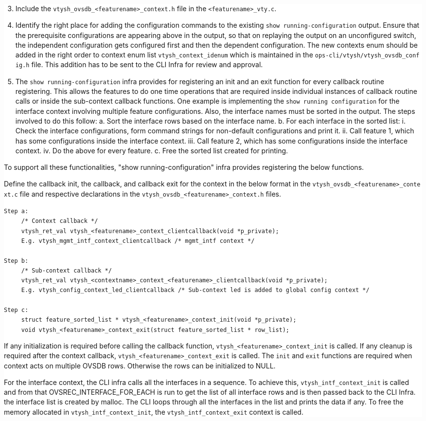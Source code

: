 3. Include the `vtysh_ovsdb_<featurename>_context.h` file in the `<featurename>_vty.c`.

4. Identify the right place for adding the configuration commands to the existing `show running-configuration` output. Ensure that the prerequisite configurations are appearing above in the output, so that on replaying the output on an unconfigured switch, the independent configuration gets configured first and then the dependent configuration. The new contexts enum should be added in the right order to context enum list `vtysh_context_idenum` which is maintained in the `ops-cli/vtysh/vtysh_ovsdb_config.h` file. This addition has to be sent to the CLI Infra for review and approval.

5. The `show running-configuration` infra provides for registering an init and an exit function for every callback routine registering. This allows the features to do one time operations that are required inside individual instances of callback routine calls or inside the sub-context callback functions. One example is implementing the `show running configuration` for the interface context involving multiple feature configurations. Also, the interface names must be sorted in the output. The steps involved to do this follow:
        a.   Sort the interface rows based on the interface name.
        b.   For each interface in the sorted list:
               i. Check the interface configurations, form command strings for non-default configurations and print it.
               ii. Call feature 1, which has some configurations inside the interface context.
               iii. Call feature 2, which has some configurations inside the interface context.
               iv. Do the above for every feature.
        c.   Free the sorted list created for printing.

To support all these functionalities, "show running-configuration" infra provides registering the below functions.

Define the callback init, the callback, and callback exit for the context in the below format in the `vtysh_ovsdb_<featurename>_context.c` file and respective declarations in the `vtysh_ovsdb_<featurename>_context.h` files.

	Step a:
         /* Context callback */
         vtysh_ret_val vtysh_<featurename>_context_clientcallback(void *p_private);
         E.g. vtysh_mgmt_intf_context_clientcallback /* mgmt_intf context */

	Step b:
         /* Sub-context callback */
         vtysh_ret_val vtysh_<contextname>_context_<featurename>_clientcallback(void *p_private);
         E.g. vtysh_config_context_led_clientcallback /* Sub-context led is added to global config context */

	Step c:
         struct feature_sorted_list * vtysh_<featurename>_context_init(void *p_private);
         void vtysh_<featurename>_context_exit(struct feature_sorted_list * row_list);

If any initialization is required before calling the callback function, `vtysh_<featurename>_context_init` is called. If any cleanup is required after the context callback, `vtysh_<featurename>_context_exit` is called. The `init` and `exit` functions are required when context acts on multiple OVSDB rows. Otherwise the rows can be initialized to NULL.

For the interface context, the CLI infra calls all the interfaces in a sequence. To achieve this, `vtysh_intf_context_init` is called and from that OVSREC\_INTERFACE\_FOR\_EACH is run to get the list of all interface rows and is then passed back to the CLI Infra. the interface list is created by malloc. The CLI loops through all the interfaces in the list and prints the data if any. To free the memory allocated in `vtysh_intf_context_init`, the `vtysh_intf_context_exit` context is called.
